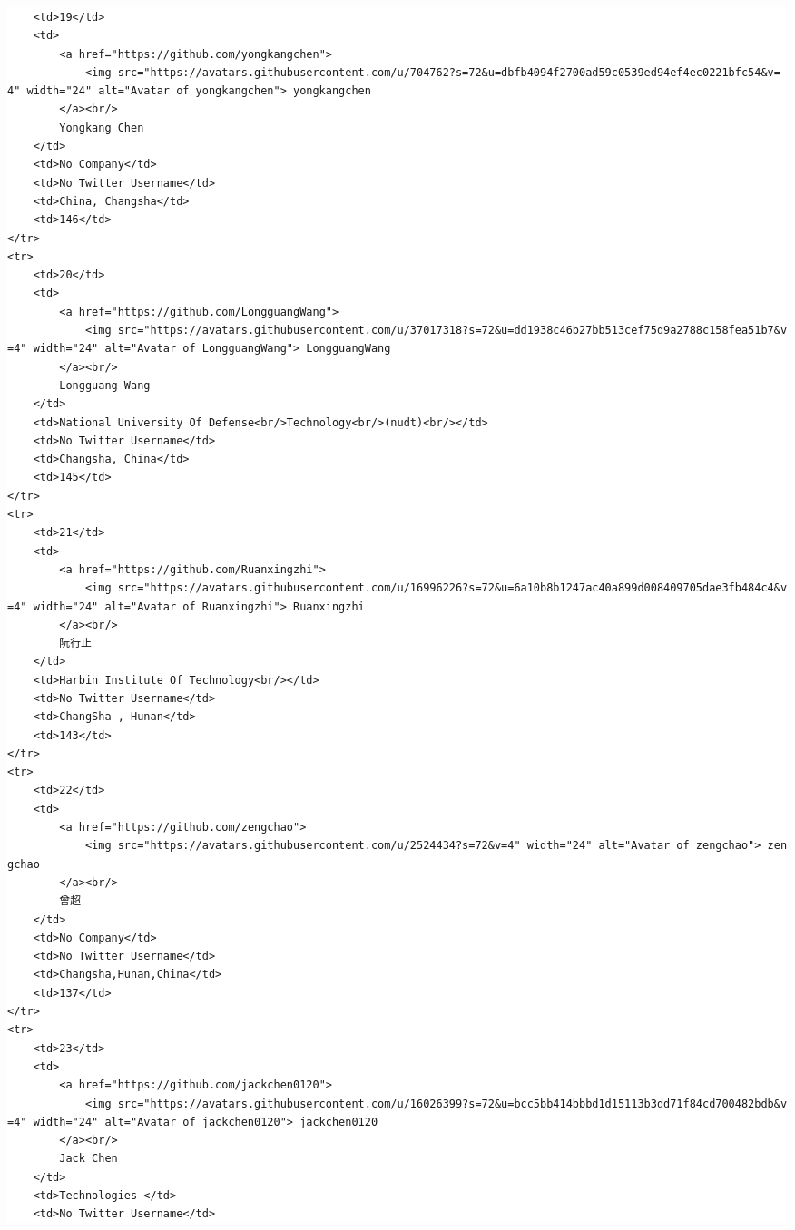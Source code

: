 		<td>19</td>
		<td>
			<a href="https://github.com/yongkangchen">
				<img src="https://avatars.githubusercontent.com/u/704762?s=72&u=dbfb4094f2700ad59c0539ed94ef4ec0221bfc54&v=4" width="24" alt="Avatar of yongkangchen"> yongkangchen
			</a><br/>
			Yongkang Chen
		</td>
		<td>No Company</td>
		<td>No Twitter Username</td>
		<td>China, Changsha</td>
		<td>146</td>
	</tr>
	<tr>
		<td>20</td>
		<td>
			<a href="https://github.com/LongguangWang">
				<img src="https://avatars.githubusercontent.com/u/37017318?s=72&u=dd1938c46b27bb513cef75d9a2788c158fea51b7&v=4" width="24" alt="Avatar of LongguangWang"> LongguangWang
			</a><br/>
			Longguang Wang
		</td>
		<td>National University Of Defense<br/>Technology<br/>(nudt)<br/></td>
		<td>No Twitter Username</td>
		<td>Changsha, China</td>
		<td>145</td>
	</tr>
	<tr>
		<td>21</td>
		<td>
			<a href="https://github.com/Ruanxingzhi">
				<img src="https://avatars.githubusercontent.com/u/16996226?s=72&u=6a10b8b1247ac40a899d008409705dae3fb484c4&v=4" width="24" alt="Avatar of Ruanxingzhi"> Ruanxingzhi
			</a><br/>
			阮行止
		</td>
		<td>Harbin Institute Of Technology<br/></td>
		<td>No Twitter Username</td>
		<td>ChangSha , Hunan</td>
		<td>143</td>
	</tr>
	<tr>
		<td>22</td>
		<td>
			<a href="https://github.com/zengchao">
				<img src="https://avatars.githubusercontent.com/u/2524434?s=72&v=4" width="24" alt="Avatar of zengchao"> zengchao
			</a><br/>
			曾超
		</td>
		<td>No Company</td>
		<td>No Twitter Username</td>
		<td>Changsha,Hunan,China</td>
		<td>137</td>
	</tr>
	<tr>
		<td>23</td>
		<td>
			<a href="https://github.com/jackchen0120">
				<img src="https://avatars.githubusercontent.com/u/16026399?s=72&u=bcc5bb414bbbd1d15113b3dd71f84cd700482bdb&v=4" width="24" alt="Avatar of jackchen0120"> jackchen0120
			</a><br/>
			Jack Chen
		</td>
		<td>Technologies </td>
		<td>No Twitter Username</td>